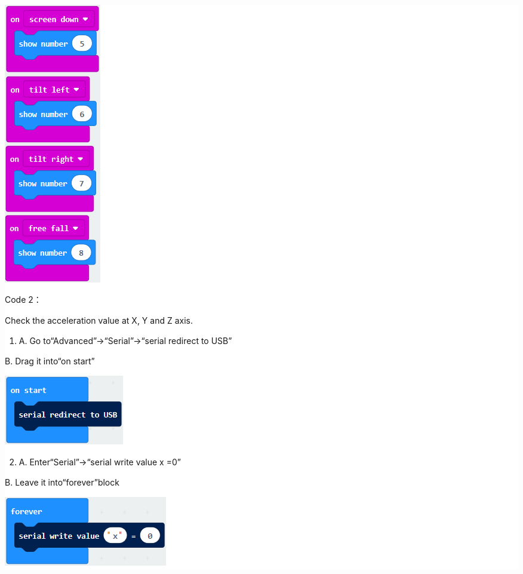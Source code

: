 ![](media/3fc45754cb7a060d660212c5cb8c268f.png)

</td>
</tr>
</tbody>
</table>

Code 2：

Check the acceleration value at X, Y and Z axis.

1)  A. Go to“Advanced”→“Serial”→“serial redirect to USB”

B. Drag it into“on start”

![](media/8c0cfdd76322ebf7febafa519e98b76f.png)

2)  A. Enter“Serial”→“serial write value x =0”

B. Leave it into“forever”block

![](media/1dcff6f8c61c0c7ac220ded584bcf988.png)
